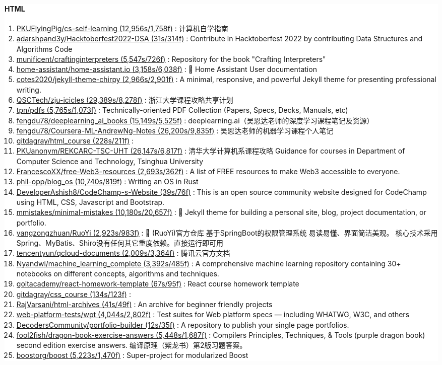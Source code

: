 #### HTML
1. [PKUFlyingPig/cs-self-learning (12,956s/1,758f)](https://github.com/PKUFlyingPig/cs-self-learning) : 计算机自学指南
2. [adarshpand3y/Hacktoberfest2022-DSA (31s/314f)](https://github.com/adarshpand3y/Hacktoberfest2022-DSA) : Contribute in Hacktoberfest 2022 by contributing Data Structures and Algorithms Code
3. [munificent/craftinginterpreters (5,547s/726f)](https://github.com/munificent/craftinginterpreters) : Repository for the book "Crafting Interpreters"
4. [home-assistant/home-assistant.io (3,158s/6,038f)](https://github.com/home-assistant/home-assistant.io) : 📘 Home Assistant User documentation
5. [cotes2020/jekyll-theme-chirpy (2,966s/2,901f)](https://github.com/cotes2020/jekyll-theme-chirpy) : A minimal, responsive, and powerful Jekyll theme for presenting professional writing.
6. [QSCTech/zju-icicles (29,389s/8,278f)](https://github.com/QSCTech/zju-icicles) : 浙江大学课程攻略共享计划
7. [tpn/pdfs (5,765s/1,073f)](https://github.com/tpn/pdfs) : Technically-oriented PDF Collection (Papers, Specs, Decks, Manuals, etc)
8. [fengdu78/deeplearning_ai_books (15,149s/5,525f)](https://github.com/fengdu78/deeplearning_ai_books) : deeplearning.ai（吴恩达老师的深度学习课程笔记及资源）
9. [fengdu78/Coursera-ML-AndrewNg-Notes (26,200s/9,835f)](https://github.com/fengdu78/Coursera-ML-AndrewNg-Notes) : 吴恩达老师的机器学习课程个人笔记
10. [gitdagray/html_course (228s/211f)](https://github.com/gitdagray/html_course) : 
11. [PKUanonym/REKCARC-TSC-UHT (26,147s/6,817f)](https://github.com/PKUanonym/REKCARC-TSC-UHT) : 清华大学计算机系课程攻略 Guidance for courses in Department of Computer Science and Technology, Tsinghua University
12. [FrancescoXX/free-Web3-resources (2,693s/362f)](https://github.com/FrancescoXX/free-Web3-resources) : A list of FREE resources to make Web3 accessible to everyone.
13. [phil-opp/blog_os (10,740s/819f)](https://github.com/phil-opp/blog_os) : Writing an OS in Rust
14. [DeveloperAshish8/CodeChamp-s-Website (39s/76f)](https://github.com/DeveloperAshish8/CodeChamp-s-Website) : This is an open source community website designed for CodeChamp using HTML, CSS, Javascript and Bootstrap.
15. [mmistakes/minimal-mistakes (10,180s/20,657f)](https://github.com/mmistakes/minimal-mistakes) : 📐 Jekyll theme for building a personal site, blog, project documentation, or portfolio.
16. [yangzongzhuan/RuoYi (2,923s/983f)](https://github.com/yangzongzhuan/RuoYi) : 🎉 (RuoYi)官方仓库 基于SpringBoot的权限管理系统 易读易懂、界面简洁美观。 核心技术采用Spring、MyBatis、Shiro没有任何其它重度依赖。直接运行即可用
17. [tencentyun/qcloud-documents (2,009s/3,364f)](https://github.com/tencentyun/qcloud-documents) : 腾讯云官方文档
18. [Nyandwi/machine_learning_complete (3,392s/485f)](https://github.com/Nyandwi/machine_learning_complete) : A comprehensive machine learning repository containing 30+ notebooks on different concepts, algorithms and techniques.
19. [goitacademy/react-homework-template (67s/95f)](https://github.com/goitacademy/react-homework-template) : React course homework template
20. [gitdagray/css_course (134s/123f)](https://github.com/gitdagray/css_course) : 
21. [RajVarsani/html-archives (41s/49f)](https://github.com/RajVarsani/html-archives) : An archive for beginner friendly projects
22. [web-platform-tests/wpt (4,044s/2,802f)](https://github.com/web-platform-tests/wpt) : Test suites for Web platform specs — including WHATWG, W3C, and others
23. [DecodersCommunity/portfolio-builder (12s/35f)](https://github.com/DecodersCommunity/portfolio-builder) : A repository to publish your single page portfolios.
24. [fool2fish/dragon-book-exercise-answers (5,448s/1,687f)](https://github.com/fool2fish/dragon-book-exercise-answers) : Compilers Principles, Techniques, & Tools (purple dragon book) second edition exercise answers. 编译原理（紫龙书）第2版习题答案。
25. [boostorg/boost (5,223s/1,470f)](https://github.com/boostorg/boost) : Super-project for modularized Boost
